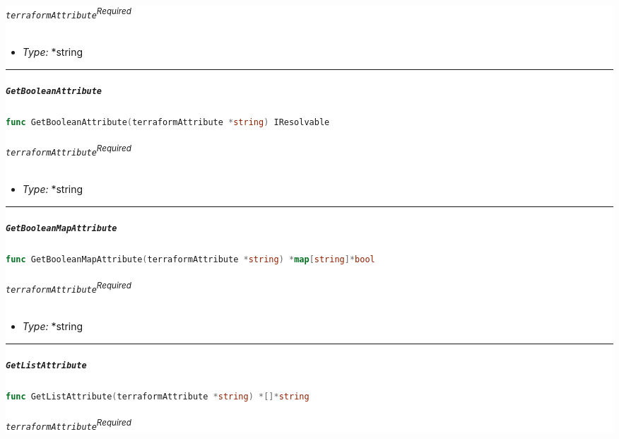 ###### `terraformAttribute`<sup>Required</sup> <a name="terraformAttribute" id="rhizo-co-terraform-provider-oci.meteringComputationCustomTable.MeteringComputationCustomTable.getAnyMapAttribute.parameter.terraformAttribute"></a>

- *Type:* *string

---

##### `GetBooleanAttribute` <a name="GetBooleanAttribute" id="rhizo-co-terraform-provider-oci.meteringComputationCustomTable.MeteringComputationCustomTable.getBooleanAttribute"></a>

```go
func GetBooleanAttribute(terraformAttribute *string) IResolvable
```

###### `terraformAttribute`<sup>Required</sup> <a name="terraformAttribute" id="rhizo-co-terraform-provider-oci.meteringComputationCustomTable.MeteringComputationCustomTable.getBooleanAttribute.parameter.terraformAttribute"></a>

- *Type:* *string

---

##### `GetBooleanMapAttribute` <a name="GetBooleanMapAttribute" id="rhizo-co-terraform-provider-oci.meteringComputationCustomTable.MeteringComputationCustomTable.getBooleanMapAttribute"></a>

```go
func GetBooleanMapAttribute(terraformAttribute *string) *map[string]*bool
```

###### `terraformAttribute`<sup>Required</sup> <a name="terraformAttribute" id="rhizo-co-terraform-provider-oci.meteringComputationCustomTable.MeteringComputationCustomTable.getBooleanMapAttribute.parameter.terraformAttribute"></a>

- *Type:* *string

---

##### `GetListAttribute` <a name="GetListAttribute" id="rhizo-co-terraform-provider-oci.meteringComputationCustomTable.MeteringComputationCustomTable.getListAttribute"></a>

```go
func GetListAttribute(terraformAttribute *string) *[]*string
```

###### `terraformAttribute`<sup>Required</sup> <a name="terraformAttribute" id="rhizo-co-terraform-provider-oci.meteringComputationCustomTable.MeteringComputationCustomTable.getListAttribute.parameter.terraformAttribute"></a>
